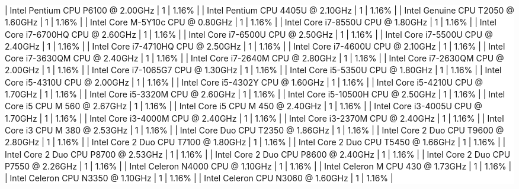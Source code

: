 | Intel Pentium CPU P6100 @ 2.00GHz           | 1         | 1.16%   |
| Intel Pentium CPU 4405U @ 2.10GHz           | 1         | 1.16%   |
| Intel Genuine CPU T2050 @ 1.60GHz           | 1         | 1.16%   |
| Intel Core M-5Y10c CPU @ 0.80GHz            | 1         | 1.16%   |
| Intel Core i7-8550U CPU @ 1.80GHz           | 1         | 1.16%   |
| Intel Core i7-6700HQ CPU @ 2.60GHz          | 1         | 1.16%   |
| Intel Core i7-6500U CPU @ 2.50GHz           | 1         | 1.16%   |
| Intel Core i7-5500U CPU @ 2.40GHz           | 1         | 1.16%   |
| Intel Core i7-4710HQ CPU @ 2.50GHz          | 1         | 1.16%   |
| Intel Core i7-4600U CPU @ 2.10GHz           | 1         | 1.16%   |
| Intel Core i7-3630QM CPU @ 2.40GHz          | 1         | 1.16%   |
| Intel Core i7-2640M CPU @ 2.80GHz           | 1         | 1.16%   |
| Intel Core i7-2630QM CPU @ 2.00GHz          | 1         | 1.16%   |
| Intel Core i7-1065G7 CPU @ 1.30GHz          | 1         | 1.16%   |
| Intel Core i5-5350U CPU @ 1.80GHz           | 1         | 1.16%   |
| Intel Core i5-4310U CPU @ 2.00GHz           | 1         | 1.16%   |
| Intel Core i5-4302Y CPU @ 1.60GHz           | 1         | 1.16%   |
| Intel Core i5-4210U CPU @ 1.70GHz           | 1         | 1.16%   |
| Intel Core i5-3320M CPU @ 2.60GHz           | 1         | 1.16%   |
| Intel Core i5-10500H CPU @ 2.50GHz          | 1         | 1.16%   |
| Intel Core i5 CPU M 560 @ 2.67GHz           | 1         | 1.16%   |
| Intel Core i5 CPU M 450 @ 2.40GHz           | 1         | 1.16%   |
| Intel Core i3-4005U CPU @ 1.70GHz           | 1         | 1.16%   |
| Intel Core i3-4000M CPU @ 2.40GHz           | 1         | 1.16%   |
| Intel Core i3-2370M CPU @ 2.40GHz           | 1         | 1.16%   |
| Intel Core i3 CPU M 380 @ 2.53GHz           | 1         | 1.16%   |
| Intel Core Duo CPU T2350 @ 1.86GHz          | 1         | 1.16%   |
| Intel Core 2 Duo CPU T9600 @ 2.80GHz        | 1         | 1.16%   |
| Intel Core 2 Duo CPU T7100 @ 1.80GHz        | 1         | 1.16%   |
| Intel Core 2 Duo CPU T5450 @ 1.66GHz        | 1         | 1.16%   |
| Intel Core 2 Duo CPU P8700 @ 2.53GHz        | 1         | 1.16%   |
| Intel Core 2 Duo CPU P8600 @ 2.40GHz        | 1         | 1.16%   |
| Intel Core 2 Duo CPU P7550 @ 2.26GHz        | 1         | 1.16%   |
| Intel Celeron N4000 CPU @ 1.10GHz           | 1         | 1.16%   |
| Intel Celeron M CPU 430 @ 1.73GHz           | 1         | 1.16%   |
| Intel Celeron CPU N3350 @ 1.10GHz           | 1         | 1.16%   |
| Intel Celeron CPU N3060 @ 1.60GHz           | 1         | 1.16%   |